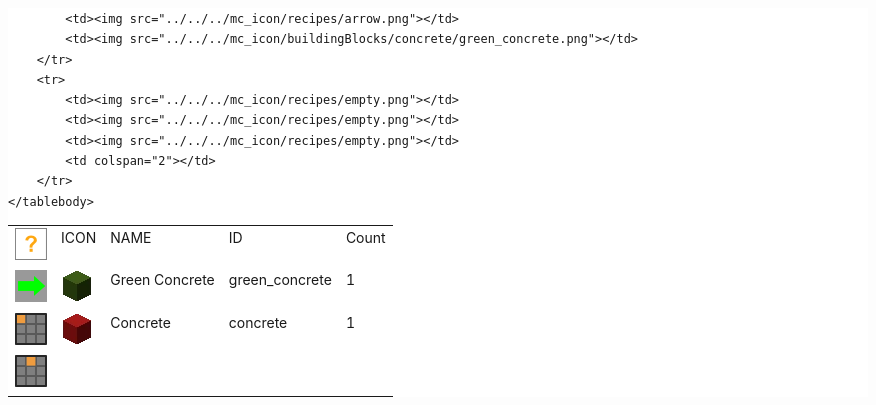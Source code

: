			<td><img src="../../../mc_icon/recipes/arrow.png"></td>
			<td><img src="../../../mc_icon/buildingBlocks/concrete/green_concrete.png"></td>
		</tr>
		<tr>
			<td><img src="../../../mc_icon/recipes/empty.png"></td>
			<td><img src="../../../mc_icon/recipes/empty.png"></td>
			<td><img src="../../../mc_icon/recipes/empty.png"></td>
			<td colspan="2"></td>
		</tr>
	</tablebody>
</table>
<table>
	<tablebody>
		<tr>
			<td><img src="../../../mc_icon/recipes/tile.png"></td>
			<td>ICON</td>
			<td>NAME</td>
			<td>ID</td>
			<td>Count</td>
		</tr>
		<tr>
			<td><img src="../../../mc_icon/recipes/arrow.png"></td>
			<td><img src="../../../mc_icon/buildingBlocks/concrete/green_concrete.png"></td>
			<td>Green Concrete</td>
			<td>green_concrete</td>
			<td>1</td>
		</tr>
		<tr>
			<td><img src="../../../mc_icon/recipes/01.png"></td>
			<td><img src="../../../mc_icon/buildingBlocks/concrete/red_concrete.png"></td>
			<td><a>Concrete</a></td>
			<td><a>concrete</a></td>
			<td>1</td>
		</tr>
		<tr>
			<td><img src="../../../mc_icon/recipes/02.png"></td>